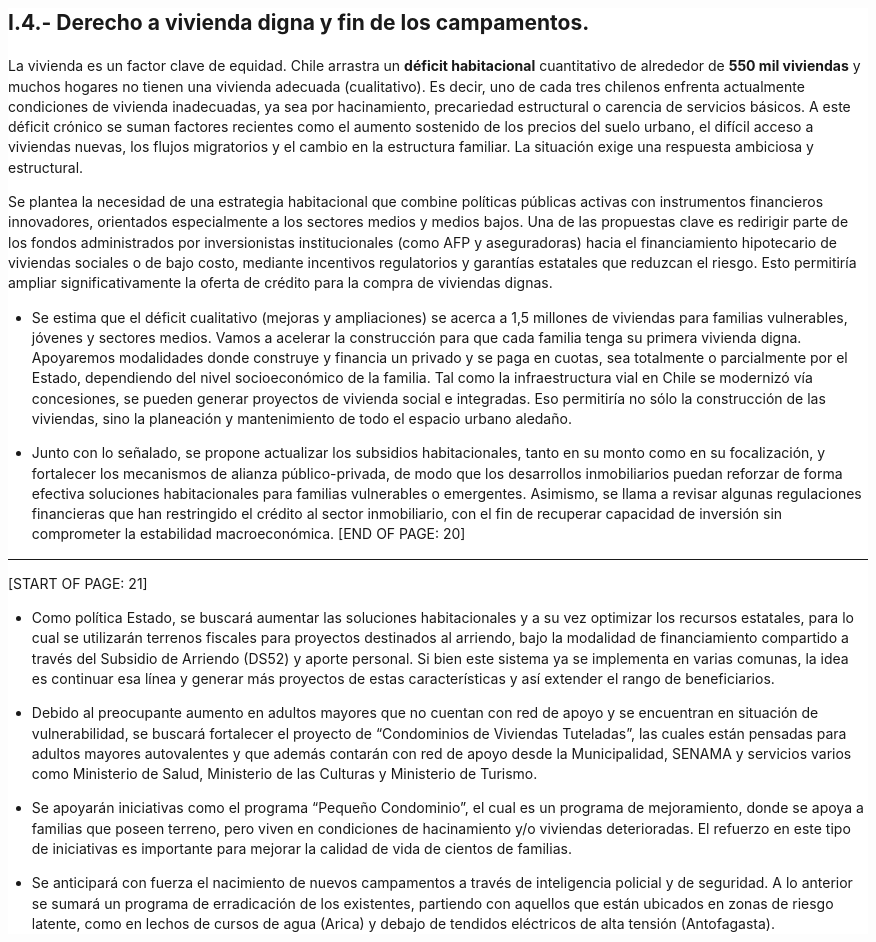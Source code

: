 ## I.4.- Derecho a vivienda digna y fin de los campamentos.

La vivienda es un factor clave de equidad. Chile arrastra un **déficit habitacional** cuantitativo de alrededor de **550 mil viviendas** y muchos hogares no tienen una vivienda adecuada (cualitativo). Es decir, uno de cada tres chilenos enfrenta actualmente condiciones de vivienda inadecuadas, ya sea por hacinamiento, precariedad estructural o carencia de servicios básicos. A este déficit crónico se suman factores recientes como el aumento sostenido de los precios del suelo urbano, el difícil acceso a viviendas nuevas, los flujos migratorios y el cambio en la estructura familiar. La situación exige una respuesta ambiciosa y estructural.

Se plantea la necesidad de una estrategia habitacional que combine políticas públicas activas con instrumentos financieros innovadores, orientados especialmente a los sectores medios y medios bajos. Una de las propuestas clave es redirigir parte de los fondos administrados por inversionistas institucionales (como AFP y aseguradoras) hacia el financiamiento hipotecario de viviendas sociales o de bajo costo, mediante incentivos regulatorios y garantías estatales que reduzcan el riesgo. Esto permitiría ampliar significativamente la oferta de crédito para la compra de viviendas dignas.

* Se estima que el déficit cualitativo (mejoras y ampliaciones) se acerca a 1,5 millones de viviendas para familias vulnerables, jóvenes y sectores medios. Vamos a acelerar la construcción para que cada familia tenga su primera vivienda digna. Apoyaremos modalidades donde construye y financia un privado y se paga en cuotas, sea totalmente o parcialmente por el Estado, dependiendo del nivel socioeconómico de la familia. Tal como la infraestructura vial en Chile se modernizó vía concesiones, se pueden generar proyectos de vivienda social e integradas. Eso permitiría no sólo la construcción de las viviendas, sino la planeación y mantenimiento de todo el espacio urbano aledaño.

* Junto con lo señalado, se propone actualizar los subsidios habitacionales, tanto en su monto como en su focalización, y fortalecer los mecanismos de alianza público-privada, de modo que los desarrollos inmobiliarios puedan reforzar de forma efectiva soluciones habitacionales para familias vulnerables o emergentes. Asimismo, se llama a revisar algunas regulaciones financieras que han restringido el crédito al sector inmobiliario, con el fin de recuperar capacidad de inversión sin comprometer la estabilidad macroeconómica.
[END OF PAGE: 20]

---

[START OF PAGE: 21]
* Como política Estado, se buscará aumentar las soluciones habitacionales y a su vez optimizar los recursos estatales, para lo cual se utilizarán terrenos fiscales para proyectos destinados al arriendo, bajo la modalidad de financiamiento compartido a través del Subsidio de Arriendo (DS52) y aporte personal. Si bien este sistema ya se implementa en varias comunas, la idea es continuar esa línea y generar más proyectos de estas características y así extender el rango de beneficiarios.

* Debido al preocupante aumento en adultos mayores que no cuentan con red de apoyo y se encuentran en situación de vulnerabilidad, se buscará fortalecer el proyecto de “Condominios de Viviendas Tuteladas”, las cuales están pensadas para adultos mayores autovalentes y que además contarán con red de apoyo desde la Municipalidad, SENAMA y servicios varios como Ministerio de Salud, Ministerio de las Culturas y Ministerio de Turismo.

* Se apoyarán iniciativas como el programa “Pequeño Condominio”, el cual es un programa de mejoramiento, donde se apoya a familias que poseen terreno, pero viven en condiciones de hacinamiento y/o viviendas deterioradas. El refuerzo en este tipo de iniciativas es importante para mejorar la calidad de vida de cientos de familias.

* Se anticipará con fuerza el nacimiento de nuevos campamentos a través de inteligencia policial y de seguridad. A lo anterior se sumará un programa de erradicación de los existentes, partiendo con aquellos que están ubicados en zonas de riesgo latente, como en lechos de cursos de agua (Arica) y debajo de tendidos eléctricos de alta tensión (Antofagasta).
